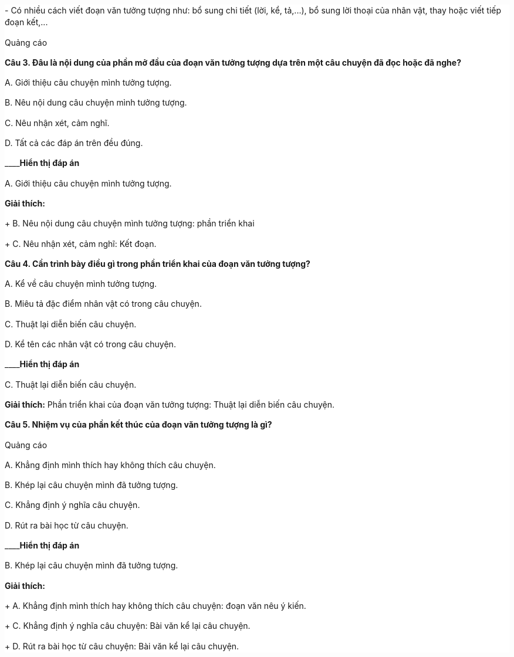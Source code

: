 \- Có nhiều cách viết đoạn văn tưởng tượng như: bổ sung chi tiết (lời, kể, tả,...), bổ sung lời thoại của nhân vật, thay hoặc viết tiếp đoạn kết,...

Quảng cáo

**Câu 3. Đâu là nội dung của phần mở đầu của đoạn văn tưởng tượng dựa trên một câu chuyện đã đọc hoặc đã nghe?**

A. Giới thiệu câu chuyện mình tưởng tượng.

B. Nêu nội dung câu chuyện mình tưởng tượng.

C. Nêu nhận xét, cảm nghĩ.

D. Tất cả các đáp án trên đều đúng.

____**Hiển thị đáp án**

A. Giới thiệu câu chuyện mình tưởng tượng.

**Giải thích:**

\+ B. Nêu nội dung câu chuyện mình tưởng tượng: phần triển khai

\+ C. Nêu nhận xét, cảm nghĩ: Kết đoạn.

**Câu 4. Cần trình bày điều gì trong phần triển khai của đoạn văn tưởng tượng?**

A. Kể về câu chuyện mình tưởng tượng.

B. Miêu tả đặc điểm nhân vật có trong câu chuyện.

C. Thuật lại diễn biến câu chuyện. 

D. Kể tên các nhân vật có trong câu chuyện.

____**Hiển thị đáp án**

C. Thuật lại diễn biến câu chuyện.

**Giải thích:** Phần triển khai của đoạn văn tưởng tượng: Thuật lại diễn biến câu chuyện.

**Câu 5. Nhiệm vụ của phần kết thúc của đoạn văn tưởng tượng là gì?**

Quảng cáo

A. Khẳng định mình thích hay không thích câu chuyện.

B. Khép lại câu chuyện mình đã tưởng tượng.

C. Khẳng định ý nghĩa câu chuyện.

D. Rút ra bài học từ câu chuyện.

____**Hiển thị đáp án**

B. Khép lại câu chuyện mình đã tưởng tượng.

**Giải thích:**

\+ A. Khẳng định mình thích hay không thích câu chuyện: đoạn văn nêu ý kiến.

\+ C. Khẳng định ý nghĩa câu chuyện: Bài văn kể lại câu chuyện.

\+ D. Rút ra bài học từ câu chuyện: Bài văn kể lại câu chuyện.

